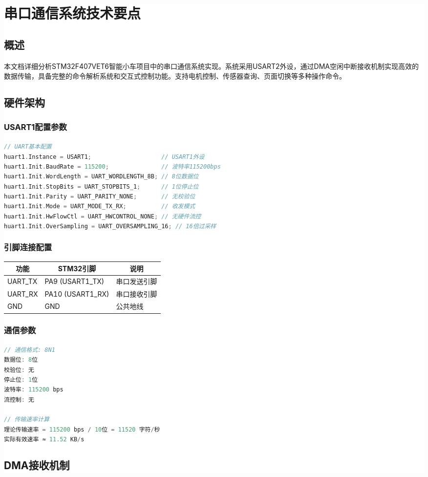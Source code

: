 # 串口通信系统技术要点

## 概述

本文档详细分析STM32F407VET6智能小车项目中的串口通信系统实现。系统采用USART2外设，通过DMA空闲中断接收机制实现高效的数据传输，具备完整的命令解析系统和交互式控制功能。支持电机控制、传感器查询、页面切换等多种操作命令。

## 硬件架构

### USART1配置参数

```c
// UART基本配置
huart1.Instance = USART1;                    // USART1外设
huart1.Init.BaudRate = 115200;               // 波特率115200bps
huart1.Init.WordLength = UART_WORDLENGTH_8B; // 8位数据位
huart1.Init.StopBits = UART_STOPBITS_1;      // 1位停止位
huart1.Init.Parity = UART_PARITY_NONE;       // 无校验位
huart1.Init.Mode = UART_MODE_TX_RX;          // 收发模式
huart1.Init.HwFlowCtl = UART_HWCONTROL_NONE; // 无硬件流控
huart1.Init.OverSampling = UART_OVERSAMPLING_16; // 16倍过采样
```

### 引脚连接配置

| 功能 | STM32引脚 | 说明 |
|------|-----------|------|
| UART_TX | PA9 (USART1_TX) | 串口发送引脚 |
| UART_RX | PA10 (USART1_RX) | 串口接收引脚 |
| GND | GND | 公共地线 |

### 通信参数

```c
// 通信格式: 8N1
数据位: 8位
校验位: 无
停止位: 1位
波特率: 115200 bps
流控制: 无

// 传输速率计算
理论传输速率 = 115200 bps / 10位 = 11520 字符/秒
实际有效速率 ≈ 11.52 KB/s
```

## DMA接收机制

